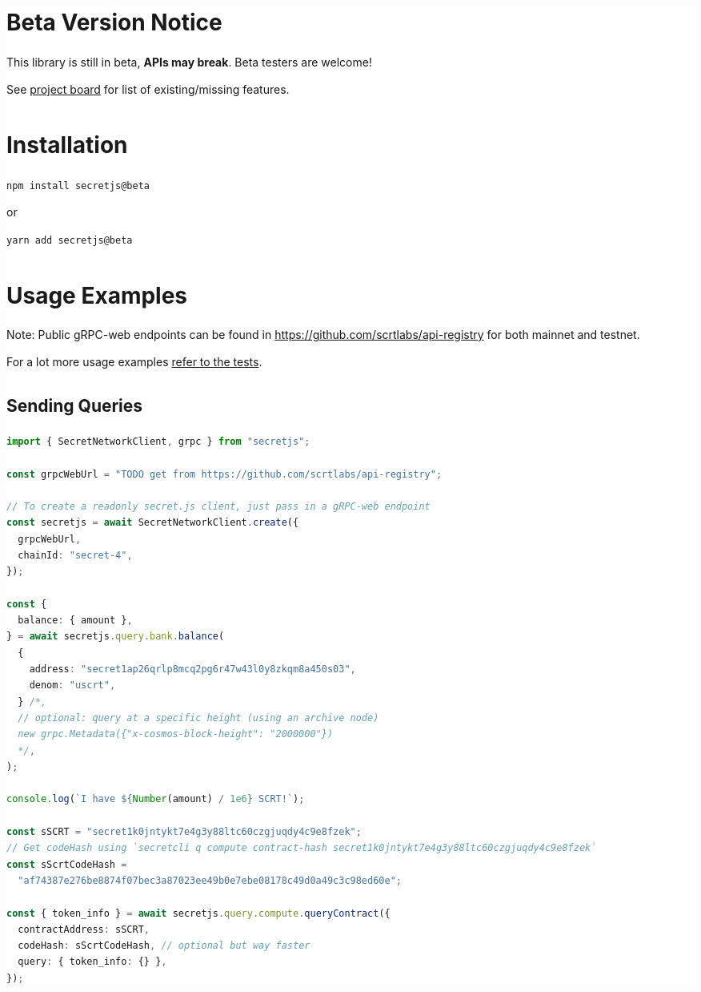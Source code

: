 # Beta Version Notice

This library is still in beta, **APIs may break**. Beta testers are welcome!

See [project board](https://github.com/scrtlabs/secret.js/projects/1) for list of existing/missing features.

# Installation

```bash
npm install secretjs@beta
```

or

```bash
yarn add secretjs@beta
```

# Usage Examples

Note: Public gRPC-web endpoints can be found in https://github.com/scrtlabs/api-registry for both mainnet and testnet.

For a lot more usage examples [refer to the tests](./test/test.ts).

## Sending Queries

```ts
import { SecretNetworkClient, grpc } from "secretjs";

const grpcWebUrl = "TODO get from https://github.com/scrtlabs/api-registry";

// To create a readonly secret.js client, just pass in a gRPC-web endpoint
const secretjs = await SecretNetworkClient.create({
  grpcWebUrl,
  chainId: "secret-4",
});

const {
  balance: { amount },
} = await secretjs.query.bank.balance(
  {
    address: "secret1ap26qrlp8mcq2pg6r47w43l0y8zkqm8a450s03",
    denom: "uscrt",
  } /*,
  // optional: query at a specific height (using an archive node) 
  new grpc.Metadata({"x-cosmos-block-height": "2000000"})
  */,
);

console.log(`I have ${Number(amount) / 1e6} SCRT!`);

const sSCRT = "secret1k0jntykt7e4g3y88ltc60czgjuqdy4c9e8fzek";
// Get codeHash using `secretcli q compute contract-hash secret1k0jntykt7e4g3y88ltc60czgjuqdy4c9e8fzek`
const sScrtCodeHash =
  "af74387e276be8874f07bec3a87023ee49b0e7ebe08178c49d0a49c3c98ed60e";

const { token_info } = await secretjs.query.compute.queryContract({
  contractAddress: sSCRT,
  codeHash: sScrtCodeHash, // optional but way faster
  query: { token_info: {} },
});
```